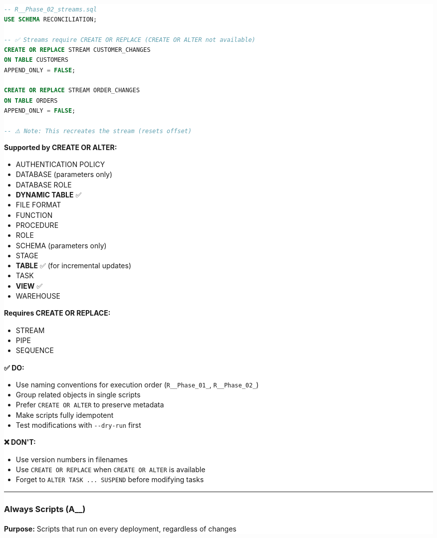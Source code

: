 ```sql
-- R__Phase_02_streams.sql
USE SCHEMA RECONCILIATION;

-- ✅ Streams require CREATE OR REPLACE (CREATE OR ALTER not available)
CREATE OR REPLACE STREAM CUSTOMER_CHANGES
ON TABLE CUSTOMERS
APPEND_ONLY = FALSE;

CREATE OR REPLACE STREAM ORDER_CHANGES
ON TABLE ORDERS
APPEND_ONLY = FALSE;

-- ⚠️ Note: This recreates the stream (resets offset)
```

**Supported by CREATE OR ALTER:**
- AUTHENTICATION POLICY
- DATABASE (parameters only)
- DATABASE ROLE
- **DYNAMIC TABLE** ✅
- FILE FORMAT
- FUNCTION
- PROCEDURE
- ROLE
- SCHEMA (parameters only)
- STAGE
- **TABLE** ✅ (for incremental updates)
- TASK
- **VIEW** ✅
- WAREHOUSE

**Requires CREATE OR REPLACE:**
- STREAM
- PIPE
- SEQUENCE

**✅ DO:**
- Use naming conventions for execution order (`R__Phase_01_`, `R__Phase_02_`)
- Group related objects in single scripts
- Prefer `CREATE OR ALTER` to preserve metadata
- Make scripts fully idempotent
- Test modifications with `--dry-run` first

**❌ DON'T:**
- Use version numbers in filenames
- Use `CREATE OR REPLACE` when `CREATE OR ALTER` is available
- Forget to `ALTER TASK ... SUSPEND` before modifying tasks

---

### Always Scripts (A__)

**Purpose:** Scripts that run on every deployment, regardless of changes

